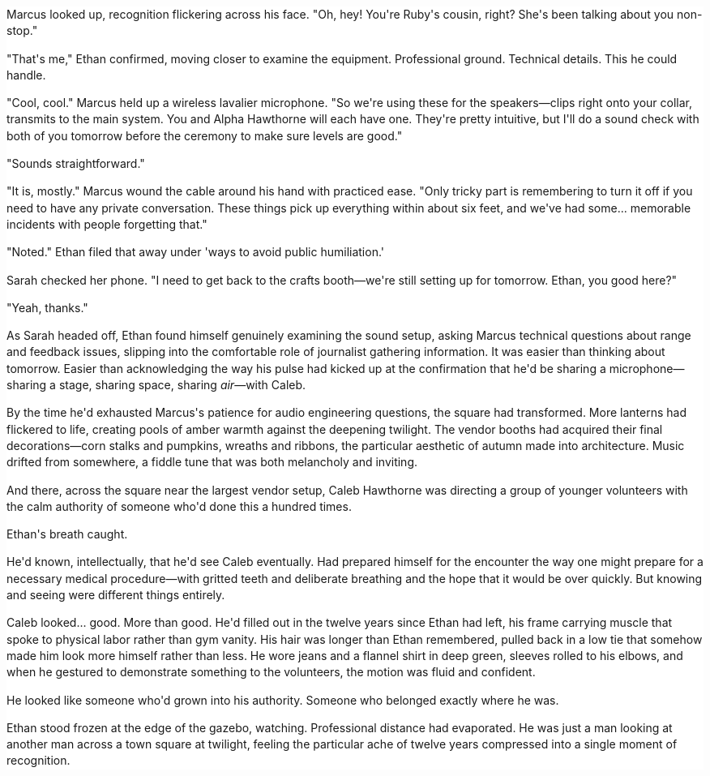 Marcus looked up, recognition flickering across his face. "Oh, hey! You're Ruby's cousin, right? She's been talking about you non-stop."

"That's me," Ethan confirmed, moving closer to examine the equipment. Professional ground. Technical details. This he could handle.

"Cool, cool." Marcus held up a wireless lavalier microphone. "So we're using these for the speakers—clips right onto your collar, transmits to the main system. You and Alpha Hawthorne will each have one. They're pretty intuitive, but I'll do a sound check with both of you tomorrow before the ceremony to make sure levels are good."

"Sounds straightforward."

"It is, mostly." Marcus wound the cable around his hand with practiced ease. "Only tricky part is remembering to turn it off if you need to have any private conversation. These things pick up everything within about six feet, and we've had some... memorable incidents with people forgetting that."

"Noted." Ethan filed that away under 'ways to avoid public humiliation.'

Sarah checked her phone. "I need to get back to the crafts booth—we're still setting up for tomorrow. Ethan, you good here?"

"Yeah, thanks."

As Sarah headed off, Ethan found himself genuinely examining the sound setup, asking Marcus technical questions about range and feedback issues, slipping into the comfortable role of journalist gathering information. It was easier than thinking about tomorrow. Easier than acknowledging the way his pulse had kicked up at the confirmation that he'd be sharing a microphone—sharing a stage, sharing space, sharing *air*—with Caleb.

By the time he'd exhausted Marcus's patience for audio engineering questions, the square had transformed. More lanterns had flickered to life, creating pools of amber warmth against the deepening twilight. The vendor booths had acquired their final decorations—corn stalks and pumpkins, wreaths and ribbons, the particular aesthetic of autumn made into architecture. Music drifted from somewhere, a fiddle tune that was both melancholy and inviting.

And there, across the square near the largest vendor setup, Caleb Hawthorne was directing a group of younger volunteers with the calm authority of someone who'd done this a hundred times.

Ethan's breath caught.

He'd known, intellectually, that he'd see Caleb eventually. Had prepared himself for the encounter the way one might prepare for a necessary medical procedure—with gritted teeth and deliberate breathing and the hope that it would be over quickly. But knowing and seeing were different things entirely.

Caleb looked... good. More than good. He'd filled out in the twelve years since Ethan had left, his frame carrying muscle that spoke to physical labor rather than gym vanity. His hair was longer than Ethan remembered, pulled back in a low tie that somehow made him look more himself rather than less. He wore jeans and a flannel shirt in deep green, sleeves rolled to his elbows, and when he gestured to demonstrate something to the volunteers, the motion was fluid and confident.

He looked like someone who'd grown into his authority. Someone who belonged exactly where he was.

Ethan stood frozen at the edge of the gazebo, watching. Professional distance had evaporated. He was just a man looking at another man across a town square at twilight, feeling the particular ache of twelve years compressed into a single moment of recognition.
